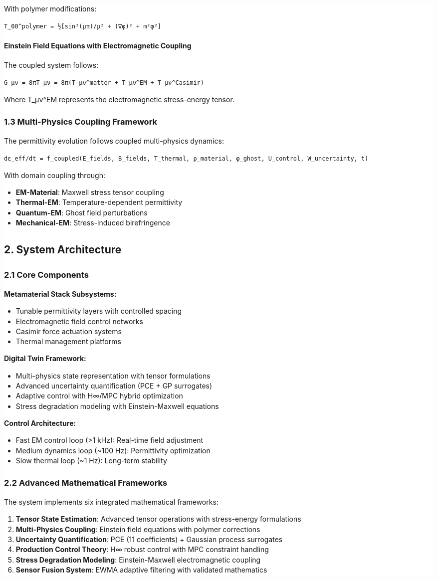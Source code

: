 With polymer modifications:
```
T_00^polymer = ½[sin²(μπ)/μ² + (∇φ)² + m²φ²]
```

#### Einstein Field Equations with Electromagnetic Coupling
The coupled system follows:

```
G_μν = 8πT_μν = 8π(T_μν^matter + T_μν^EM + T_μν^Casimir)
```

Where T_μν^EM represents the electromagnetic stress-energy tensor.

### 1.3 Multi-Physics Coupling Framework

The permittivity evolution follows coupled multi-physics dynamics:

```
dε_eff/dt = f_coupled(E_fields, B_fields, T_thermal, ρ_material, φ_ghost, U_control, W_uncertainty, t)
```

With domain coupling through:
- **EM-Material**: Maxwell stress tensor coupling
- **Thermal-EM**: Temperature-dependent permittivity
- **Quantum-EM**: Ghost field perturbations
- **Mechanical-EM**: Stress-induced birefringence

## 2. System Architecture

### 2.1 Core Components

**Metamaterial Stack Subsystems:**
- Tunable permittivity layers with controlled spacing
- Electromagnetic field control networks
- Casimir force actuation systems
- Thermal management platforms

**Digital Twin Framework:**
- Multi-physics state representation with tensor formulations
- Advanced uncertainty quantification (PCE + GP surrogates)
- Adaptive control with H∞/MPC hybrid optimization
- Stress degradation modeling with Einstein-Maxwell equations

**Control Architecture:**
- Fast EM control loop (>1 kHz): Real-time field adjustment
- Medium dynamics loop (~100 Hz): Permittivity optimization
- Slow thermal loop (~1 Hz): Long-term stability

### 2.2 Advanced Mathematical Frameworks

The system implements six integrated mathematical frameworks:

1. **Tensor State Estimation**: Advanced tensor operations with stress-energy formulations
2. **Multi-Physics Coupling**: Einstein field equations with polymer corrections
3. **Uncertainty Quantification**: PCE (11 coefficients) + Gaussian process surrogates
4. **Production Control Theory**: H∞ robust control with MPC constraint handling
5. **Stress Degradation Modeling**: Einstein-Maxwell electromagnetic coupling
6. **Sensor Fusion System**: EWMA adaptive filtering with validated mathematics
